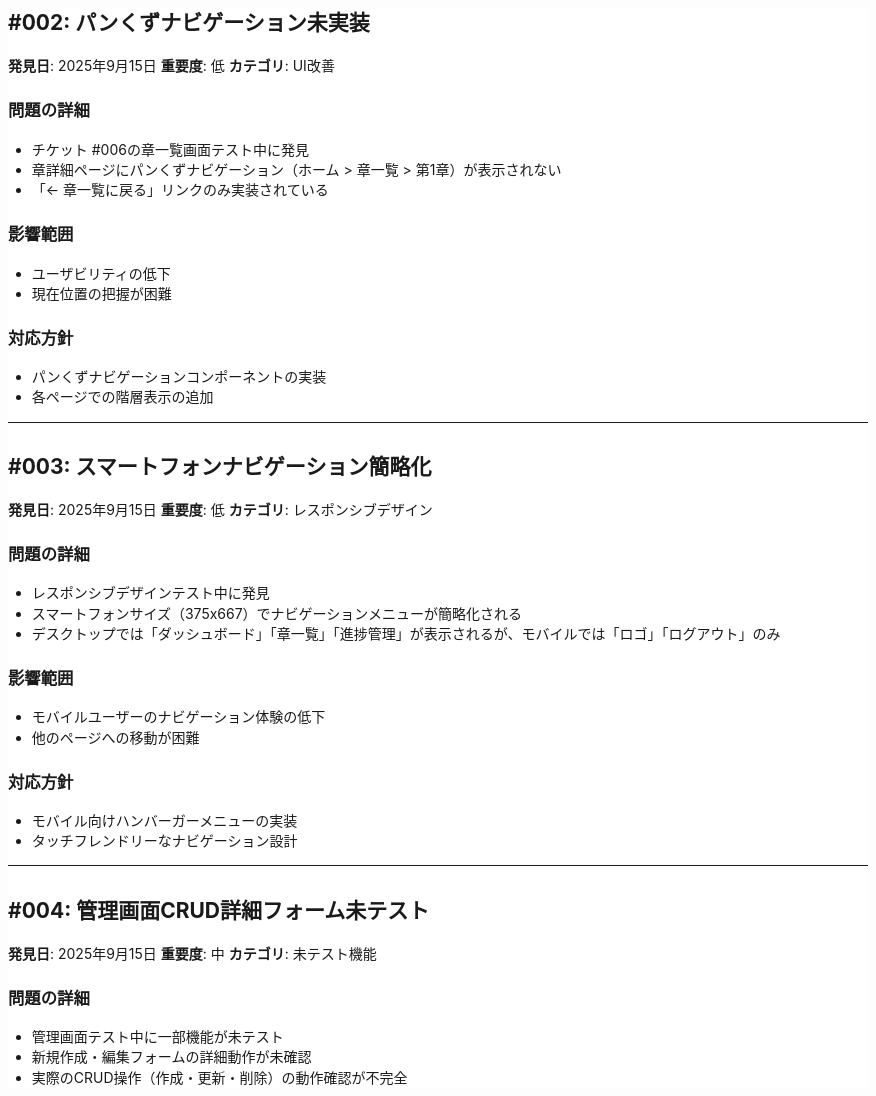 
## #002: パンくずナビゲーション未実装

**発見日**: 2025年9月15日
**重要度**: 低
**カテゴリ**: UI改善

### 問題の詳細
- チケット #006の章一覧画面テスト中に発見
- 章詳細ページにパンくずナビゲーション（ホーム > 章一覧 > 第1章）が表示されない
- 「← 章一覧に戻る」リンクのみ実装されている

### 影響範囲
- ユーザビリティの低下
- 現在位置の把握が困難

### 対応方針
- パンくずナビゲーションコンポーネントの実装
- 各ページでの階層表示の追加

---

## #003: スマートフォンナビゲーション簡略化

**発見日**: 2025年9月15日
**重要度**: 低
**カテゴリ**: レスポンシブデザイン

### 問題の詳細
- レスポンシブデザインテスト中に発見
- スマートフォンサイズ（375x667）でナビゲーションメニューが簡略化される
- デスクトップでは「ダッシュボード」「章一覧」「進捗管理」が表示されるが、モバイルでは「ロゴ」「ログアウト」のみ

### 影響範囲
- モバイルユーザーのナビゲーション体験の低下
- 他のページへの移動が困難

### 対応方針
- モバイル向けハンバーガーメニューの実装
- タッチフレンドリーなナビゲーション設計

---

## #004: 管理画面CRUD詳細フォーム未テスト

**発見日**: 2025年9月15日
**重要度**: 中
**カテゴリ**: 未テスト機能

### 問題の詳細
- 管理画面テスト中に一部機能が未テスト
- 新規作成・編集フォームの詳細動作が未確認
- 実際のCRUD操作（作成・更新・削除）の動作確認が不完全
